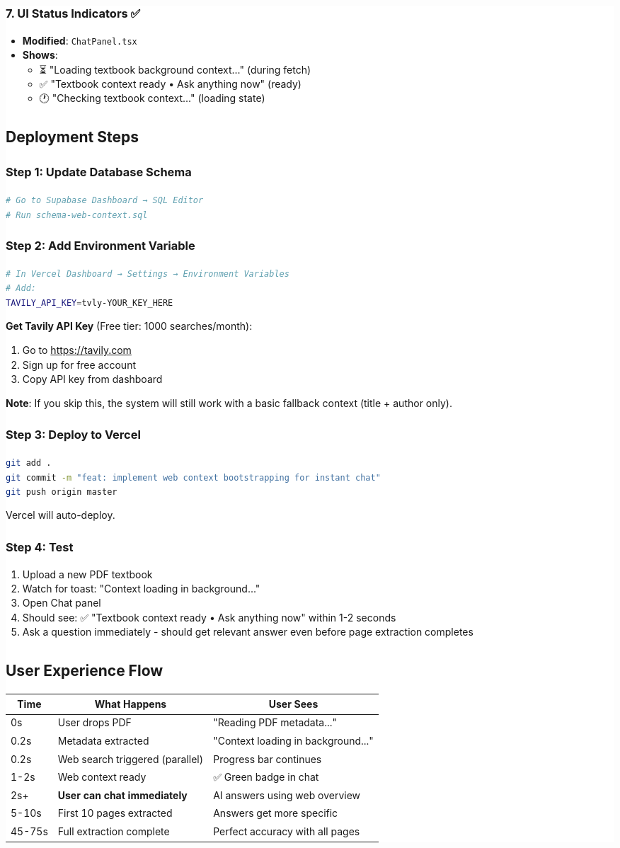 ### 7. UI Status Indicators ✅
- **Modified**: `ChatPanel.tsx`
- **Shows**:
  - ⏳ "Loading textbook background context..." (during fetch)
  - ✅ "Textbook context ready • Ask anything now" (ready)
  - 🕐 "Checking textbook context..." (loading state)

## Deployment Steps

### Step 1: Update Database Schema
```bash
# Go to Supabase Dashboard → SQL Editor
# Run schema-web-context.sql
```

### Step 2: Add Environment Variable
```bash
# In Vercel Dashboard → Settings → Environment Variables
# Add:
TAVILY_API_KEY=tvly-YOUR_KEY_HERE
```

**Get Tavily API Key** (Free tier: 1000 searches/month):
1. Go to https://tavily.com
2. Sign up for free account
3. Copy API key from dashboard

**Note**: If you skip this, the system will still work with a basic fallback context (title + author only).

### Step 3: Deploy to Vercel
```bash
git add .
git commit -m "feat: implement web context bootstrapping for instant chat"
git push origin master
```

Vercel will auto-deploy.

### Step 4: Test
1. Upload a new PDF textbook
2. Watch for toast: "Context loading in background..."
3. Open Chat panel
4. Should see: ✅ "Textbook context ready • Ask anything now" within 1-2 seconds
5. Ask a question immediately - should get relevant answer even before page extraction completes

## User Experience Flow

| Time | What Happens | User Sees |
|------|-------------|-----------|
| 0s | User drops PDF | "Reading PDF metadata..." |
| 0.2s | Metadata extracted | "Context loading in background..." |
| 0.2s | Web search triggered (parallel) | Progress bar continues |
| 1-2s | Web context ready | ✅ Green badge in chat |
| 2s+ | **User can chat immediately** | AI answers using web overview |
| 5-10s | First 10 pages extracted | Answers get more specific |
| 45-75s | Full extraction complete | Perfect accuracy with all pages |
